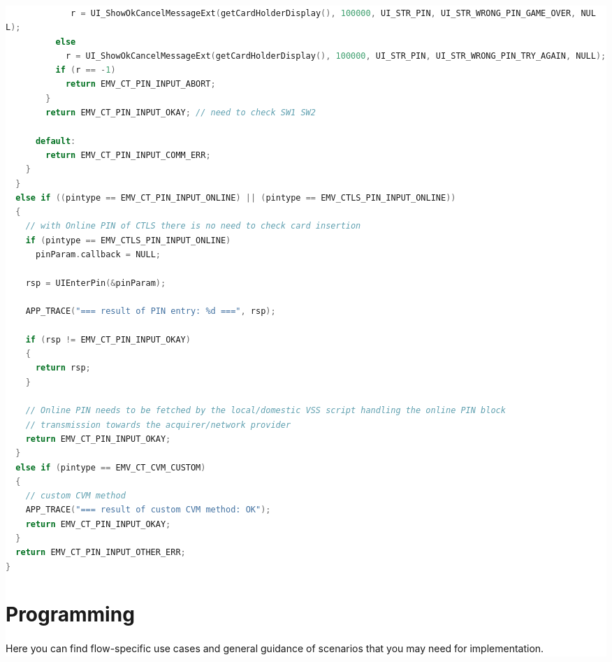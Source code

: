 ```cpp
             r = UI_ShowOkCancelMessageExt(getCardHolderDisplay(), 100000, UI_STR_PIN, UI_STR_WRONG_PIN_GAME_OVER, NULL);
          else
            r = UI_ShowOkCancelMessageExt(getCardHolderDisplay(), 100000, UI_STR_PIN, UI_STR_WRONG_PIN_TRY_AGAIN, NULL);
          if (r == -1)
            return EMV_CT_PIN_INPUT_ABORT;
        }
        return EMV_CT_PIN_INPUT_OKAY; // need to check SW1 SW2

      default:
        return EMV_CT_PIN_INPUT_COMM_ERR;
    }
  }
  else if ((pintype == EMV_CT_PIN_INPUT_ONLINE) || (pintype == EMV_CTLS_PIN_INPUT_ONLINE))
  {
    // with Online PIN of CTLS there is no need to check card insertion
    if (pintype == EMV_CTLS_PIN_INPUT_ONLINE)
      pinParam.callback = NULL;

    rsp = UIEnterPin(&pinParam);

    APP_TRACE("=== result of PIN entry: %d ===", rsp);

    if (rsp != EMV_CT_PIN_INPUT_OKAY)
    {
      return rsp;
    }

    // Online PIN needs to be fetched by the local/domestic VSS script handling the online PIN block
    // transmission towards the acquirer/network provider
    return EMV_CT_PIN_INPUT_OKAY;
  }
  else if (pintype == EMV_CT_CVM_CUSTOM)
  {
    // custom CVM method
    APP_TRACE("=== result of custom CVM method: OK");
    return EMV_CT_PIN_INPUT_OKAY;
  }
  return EMV_CT_PIN_INPUT_OTHER_ERR;
}
```


# Programming

Here you can find flow-specific use cases and general guidance of scenarios that you may need for implementation.

